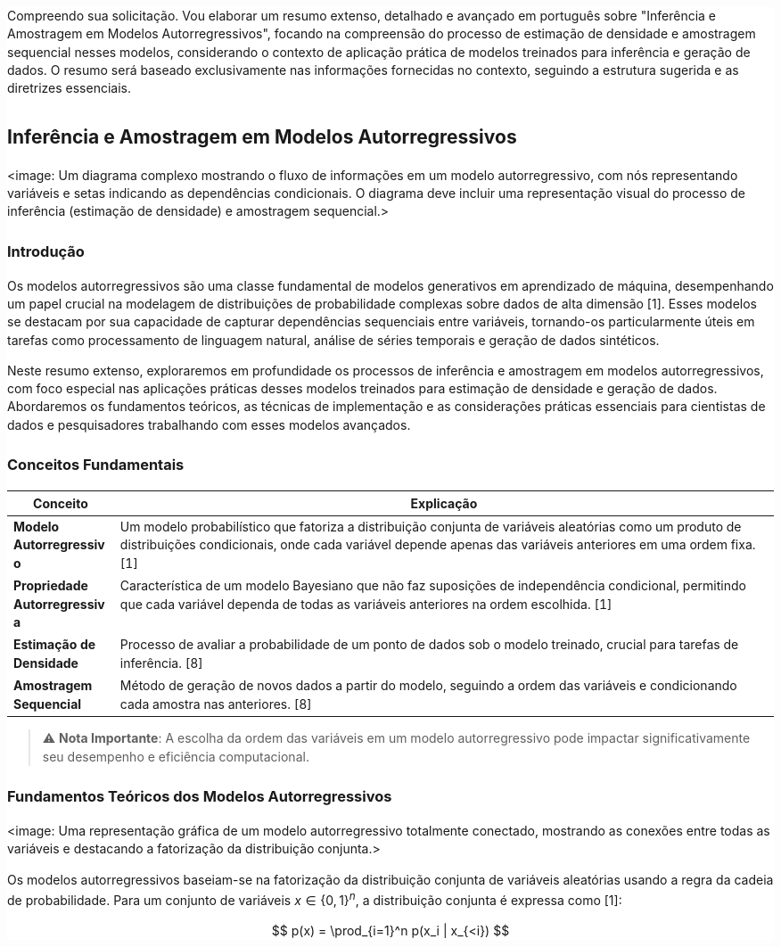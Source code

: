Compreendo sua solicitação. Vou elaborar um resumo extenso, detalhado e avançado em português sobre "Inferência e Amostragem em Modelos Autorregressivos", focando na compreensão do processo de estimação de densidade e amostragem sequencial nesses modelos, considerando o contexto de aplicação prática de modelos treinados para inferência e geração de dados. O resumo será baseado exclusivamente nas informações fornecidas no contexto, seguindo a estrutura sugerida e as diretrizes essenciais.

## Inferência e Amostragem em Modelos Autorregressivos

<image: Um diagrama complexo mostrando o fluxo de informações em um modelo autorregressivo, com nós representando variáveis e setas indicando as dependências condicionais. O diagrama deve incluir uma representação visual do processo de inferência (estimação de densidade) e amostragem sequencial.>

### Introdução

Os modelos autorregressivos são uma classe fundamental de modelos generativos em aprendizado de máquina, desempenhando um papel crucial na modelagem de distribuições de probabilidade complexas sobre dados de alta dimensão [1]. Esses modelos se destacam por sua capacidade de capturar dependências sequenciais entre variáveis, tornando-os particularmente úteis em tarefas como processamento de linguagem natural, análise de séries temporais e geração de dados sintéticos.

Neste resumo extenso, exploraremos em profundidade os processos de inferência e amostragem em modelos autorregressivos, com foco especial nas aplicações práticas desses modelos treinados para estimação de densidade e geração de dados. Abordaremos os fundamentos teóricos, as técnicas de implementação e as considerações práticas essenciais para cientistas de dados e pesquisadores trabalhando com esses modelos avançados.

### Conceitos Fundamentais

| Conceito                        | Explicação                                                   |
| ------------------------------- | ------------------------------------------------------------ |
| **Modelo Autorregressivo**      | Um modelo probabilístico que fatoriza a distribuição conjunta de variáveis aleatórias como um produto de distribuições condicionais, onde cada variável depende apenas das variáveis anteriores em uma ordem fixa. [1] |
| **Propriedade Autorregressiva** | Característica de um modelo Bayesiano que não faz suposições de independência condicional, permitindo que cada variável dependa de todas as variáveis anteriores na ordem escolhida. [1] |
| **Estimação de Densidade**      | Processo de avaliar a probabilidade de um ponto de dados sob o modelo treinado, crucial para tarefas de inferência. [8] |
| **Amostragem Sequencial**       | Método de geração de novos dados a partir do modelo, seguindo a ordem das variáveis e condicionando cada amostra nas anteriores. [8] |

> ⚠️ **Nota Importante**: A escolha da ordem das variáveis em um modelo autorregressivo pode impactar significativamente seu desempenho e eficiência computacional.

### Fundamentos Teóricos dos Modelos Autorregressivos

<image: Uma representação gráfica de um modelo autorregressivo totalmente conectado, mostrando as conexões entre todas as variáveis e destacando a fatorização da distribuição conjunta.>

Os modelos autorregressivos baseiam-se na fatorização da distribuição conjunta de variáveis aleatórias usando a regra da cadeia de probabilidade. Para um conjunto de variáveis $x \in \{0, 1\}^n$, a distribuição conjunta é expressa como [1]:

$$
p(x) = \prod_{i=1}^n p(x_i | x_{<i})
$$
